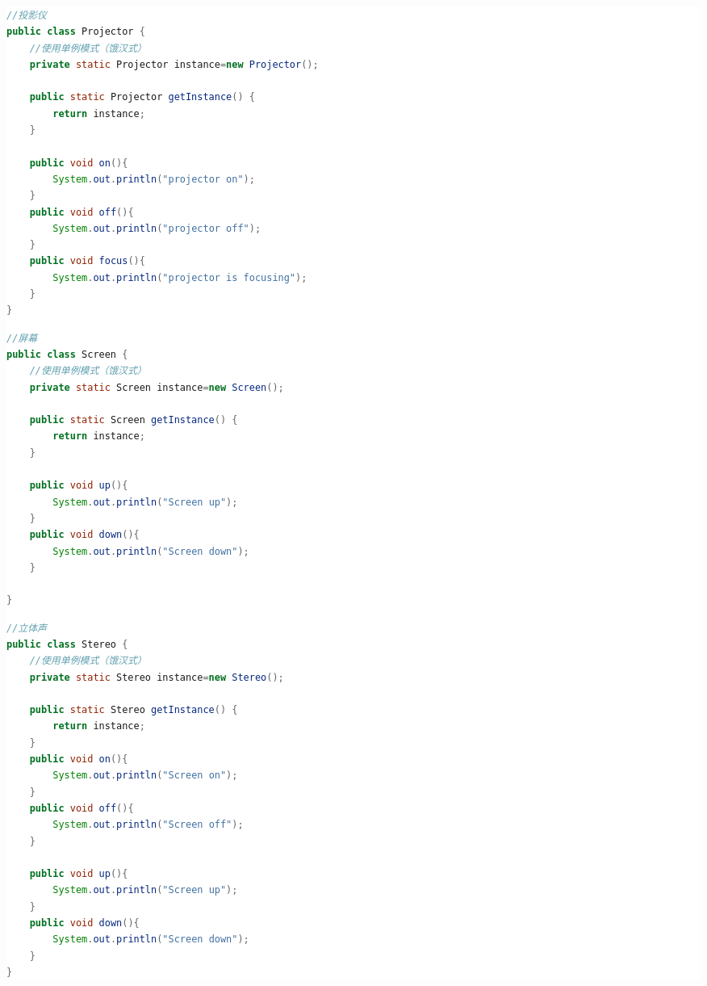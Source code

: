 ```java
//投影仪
public class Projector {
    //使用单例模式（饿汉式）
    private static Projector instance=new Projector();

    public static Projector getInstance() {
        return instance;
    }

    public void on(){
        System.out.println("projector on");
    }
    public void off(){
        System.out.println("projector off");
    }
    public void focus(){
        System.out.println("projector is focusing");
    }
}
```

```java
//屏幕
public class Screen {
    //使用单例模式（饿汉式）
    private static Screen instance=new Screen();

    public static Screen getInstance() {
        return instance;
    }

    public void up(){
        System.out.println("Screen up");
    }
    public void down(){
        System.out.println("Screen down");
    }

}
```

```java
//立体声
public class Stereo {
    //使用单例模式（饿汉式）
    private static Stereo instance=new Stereo();

    public static Stereo getInstance() {
        return instance;
    }
    public void on(){
        System.out.println("Screen on");
    }
    public void off(){
        System.out.println("Screen off");
    }

    public void up(){
        System.out.println("Screen up");
    }
    public void down(){
        System.out.println("Screen down");
    }
}
```